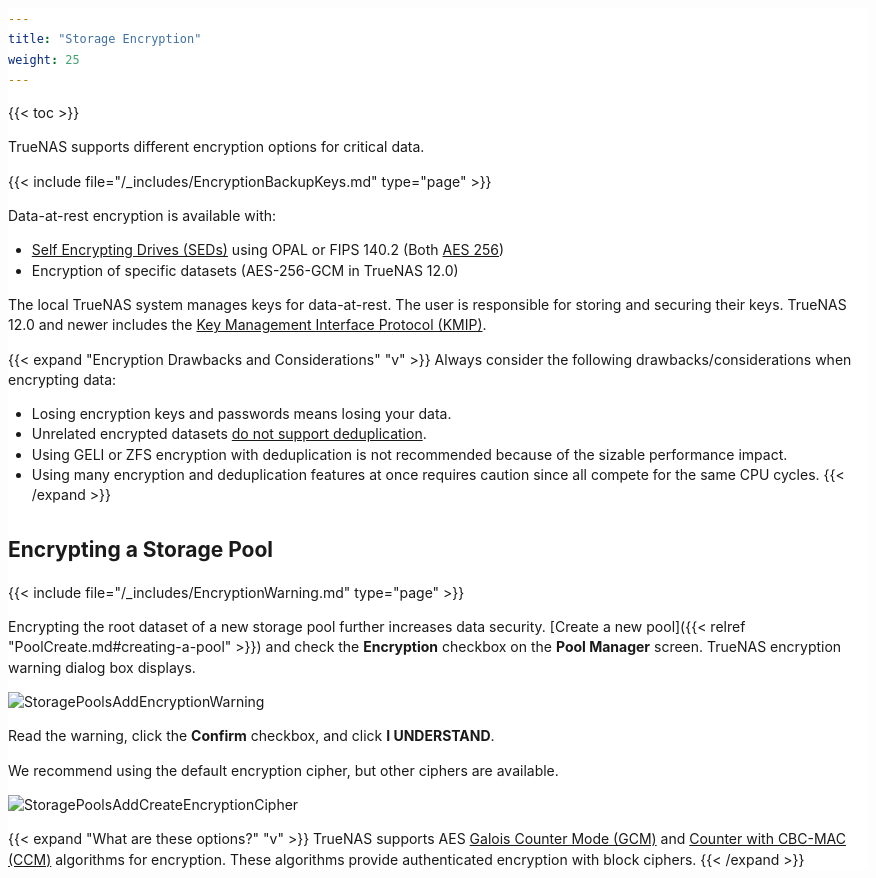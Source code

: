 ```yaml
---
title: "Storage Encryption"
weight: 25
---
```


{{< toc >}}

TrueNAS supports different encryption options for critical data.

{{< include file="/_includes/EncryptionBackupKeys.md" type="page" >}}

Data-at-rest encryption is available with:

+ [Self Encrypting Drives (SEDs)](https://www.snia.org/sites/default/education/tutorials/2009/fall/security/MichaelWillett-Self_Encrypting_Drives-FINAL.pdf) using OPAL or FIPS 140.2 (Both [AES 256](https://csrc.nist.gov/projects/cryptographic-standards-and-guidelines/archived-crypto-projects/aes-development))
+ Encryption of specific datasets (AES-256-GCM in TrueNAS 12.0)

The local TrueNAS system manages keys for data-at-rest.
The user is responsible for storing and securing their keys.
TrueNAS 12.0 and newer includes the [Key Management Interface Protocol (KMIP)](https://docs.oasis-open.org/kmip/spec/v1.1/os/kmip-spec-v1.1-os.html).

{{< expand "Encryption Drawbacks and Considerations" "v" >}}
Always consider the following drawbacks/considerations when encrypting data:
* Losing encryption keys and passwords means losing your data.
* Unrelated encrypted datasets [do not support deduplication](https://github.com/openzfs/zfs/discussions/9423).
* Using GELI or ZFS encryption with deduplication is not recommended because of the sizable performance impact. 
* Using many encryption and deduplication features at once requires caution since all compete for the same CPU cycles.
{{< /expand >}}

## Encrypting a Storage Pool

{{< include file="/_includes/EncryptionWarning.md" type="page" >}}

Encrypting the root dataset of a new storage pool further increases data security.
[Create a new pool]({{< relref "PoolCreate.md#creating-a-pool" >}}) and check the **Encryption** checkbox on the **Pool Manager** screen.
TrueNAS encryption warning dialog box displays.

![StoragePoolsAddEncryptionWarning](/images/CORE/12.0-U8/StoragePoolsAddEncryptionWarning.png "Storage Pools Add Encryption Warning")

Read the warning, click the **Confirm** checkbox, and click **I UNDERSTAND**.

We recommend using the default encryption cipher, but other ciphers are available.

![StoragePoolsAddCreateEncryptionCipher](/images/CORE/12.0/StoragePoolsAddCreateEncryptionCiphers.png "Choosing an encryption cipher")

{{< expand "What are these options?" "v" >}}
TrueNAS supports AES [Galois Counter Mode (GCM)](https://csrc.nist.gov/publications/detail/sp/800-38d/final) and [Counter with CBC-MAC (CCM)](https://tools.ietf.org/html/rfc3610) algorithms for encryption.
These algorithms provide authenticated encryption with block ciphers.
{{< /expand >}}
